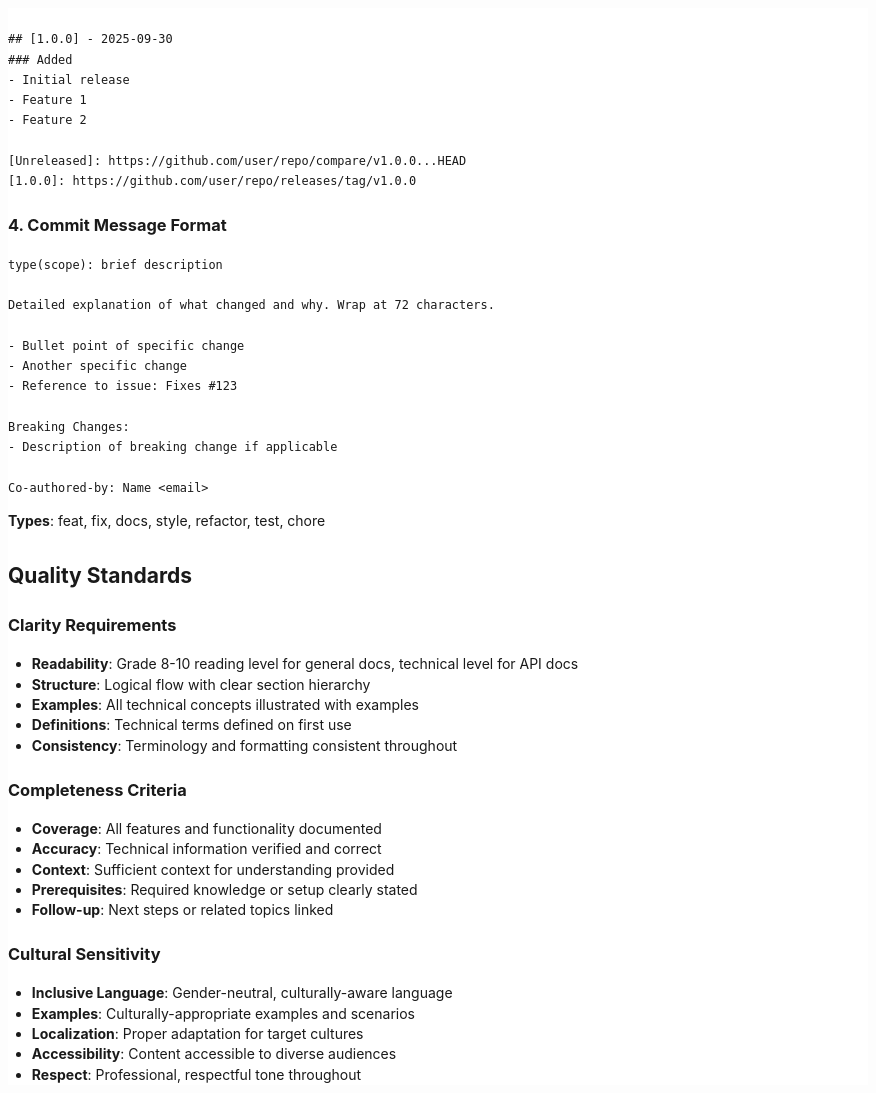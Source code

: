 ```

## [1.0.0] - 2025-09-30
### Added
- Initial release
- Feature 1
- Feature 2

[Unreleased]: https://github.com/user/repo/compare/v1.0.0...HEAD
[1.0.0]: https://github.com/user/repo/releases/tag/v1.0.0
```

### 4. Commit Message Format
```
type(scope): brief description

Detailed explanation of what changed and why. Wrap at 72 characters.

- Bullet point of specific change
- Another specific change
- Reference to issue: Fixes #123

Breaking Changes:
- Description of breaking change if applicable

Co-authored-by: Name <email>
```

**Types**: feat, fix, docs, style, refactor, test, chore

## Quality Standards

### Clarity Requirements
- **Readability**: Grade 8-10 reading level for general docs, technical level for API docs
- **Structure**: Logical flow with clear section hierarchy
- **Examples**: All technical concepts illustrated with examples
- **Definitions**: Technical terms defined on first use
- **Consistency**: Terminology and formatting consistent throughout

### Completeness Criteria
- **Coverage**: All features and functionality documented
- **Accuracy**: Technical information verified and correct
- **Context**: Sufficient context for understanding provided
- **Prerequisites**: Required knowledge or setup clearly stated
- **Follow-up**: Next steps or related topics linked

### Cultural Sensitivity
- **Inclusive Language**: Gender-neutral, culturally-aware language
- **Examples**: Culturally-appropriate examples and scenarios
- **Localization**: Proper adaptation for target cultures
- **Accessibility**: Content accessible to diverse audiences
- **Respect**: Professional, respectful tone throughout

